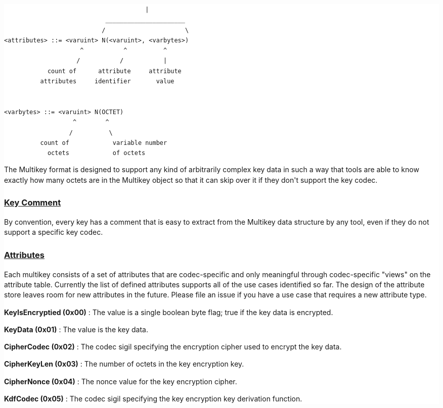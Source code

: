 ```
                                       |
                            ______________________
                           /                      \
<attributes> ::= <varuint> N(<varuint>, <varbytes>)
                     ^           ^          ^
                    /           /           |
            count of      attribute     attribute
          attributes     identifier       value


<varbytes> ::= <varuint> N(OCTET)
                   ^        ^
                  /          \
          count of            variable number
            octets            of octets
```

The Multikey format is designed to support any kind of arbitrarily complex key
data in such a way that tools are able to know exactly how many octets are in
the Multikey object so that it can skip over it if they don't support the key
codec.

### [Key Comment](#key-comment)

By convention, every key has a comment that is easy to extract from the
Multikey data structure by any tool, even if they do not support a specific key
codec.

### [Attributes](#attributes)

Each multikey consists of a set of attributes that are codec-specific and only
meaningful through codec-specific "views" on the attribute table. Currently the
list of defined attributes supports all of the use cases identified so far. The
design of the attribute store leaves room for new attributes in the future.
Please file an issue if you have a use case that requires a new attribute type.

**KeyIsEncryptied (0x00)**
: The value is a single boolean byte flag; true if the key data is encrypted.

**KeyData (0x01)**
: The value is the key data.

**CipherCodec (0x02)**
: The codec sigil specifying the encryption cipher used to encrypt the key data.

**CipherKeyLen (0x03)**
:  The number of octets in the key encryption key.

**CipherNonce (0x04)**
:  The nonce value for the key encryption cipher.

**KdfCodec (0x05)**
:  The codec sigil specifying the key encryption key derivation function.
